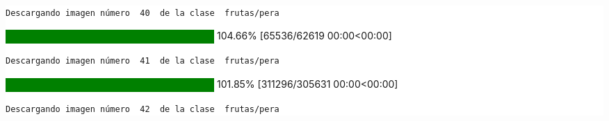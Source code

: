 

    Descargando imagen número  40  de la clase  frutas/pera




<style>
    /* Turns off some styling */
    progress {
        /* gets rid of default border in Firefox and Opera. */
        border: none;
        /* Needs to be in here for Safari polyfill so background images work as expected. */
        background-size: auto;
    }
    .progress-bar-interrupted, .progress-bar-interrupted::-webkit-progress-bar {
        background: #F44336;
    }
</style>





<div>
  <progress value='65536' class='' max='62619' style='width:300px; height:20px; vertical-align: middle;'></progress>
  104.66% [65536/62619 00:00<00:00]
</div>



    Descargando imagen número  41  de la clase  frutas/pera




<style>
    /* Turns off some styling */
    progress {
        /* gets rid of default border in Firefox and Opera. */
        border: none;
        /* Needs to be in here for Safari polyfill so background images work as expected. */
        background-size: auto;
    }
    .progress-bar-interrupted, .progress-bar-interrupted::-webkit-progress-bar {
        background: #F44336;
    }
</style>





<div>
  <progress value='311296' class='' max='305631' style='width:300px; height:20px; vertical-align: middle;'></progress>
  101.85% [311296/305631 00:00<00:00]
</div>



    Descargando imagen número  42  de la clase  frutas/pera

